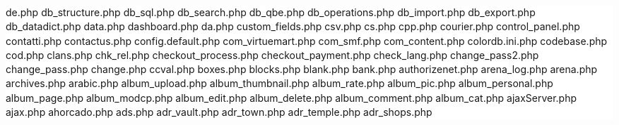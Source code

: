 de.php
db_structure.php
db_sql.php
db_search.php
db_qbe.php
db_operations.php
db_import.php
db_export.php
db_datadict.php
data.php
dashboard.php
da.php
custom_fields.php
csv.php
cs.php
cpp.php
courier.php
control_panel.php
contatti.php
contactus.php
config.default.php
com_virtuemart.php
com_smf.php
com_content.php
colordb.ini.php
codebase.php
cod.php
clans.php
chk_rel.php
checkout_process.php
checkout_payment.php
check_lang.php
change_pass2.php
change_pass.php
change.php
ccval.php
boxes.php
blocks.php
blank.php
bank.php
authorizenet.php
arena_log.php
arena.php
archives.php
arabic.php
album_upload.php
album_thumbnail.php
album_rate.php
album_pic.php
album_personal.php
album_page.php
album_modcp.php
album_edit.php
album_delete.php
album_comment.php
album_cat.php
ajaxServer.php
ajax.php
ahorcado.php
ads.php
adr_vault.php
adr_town.php
adr_temple.php
adr_shops.php